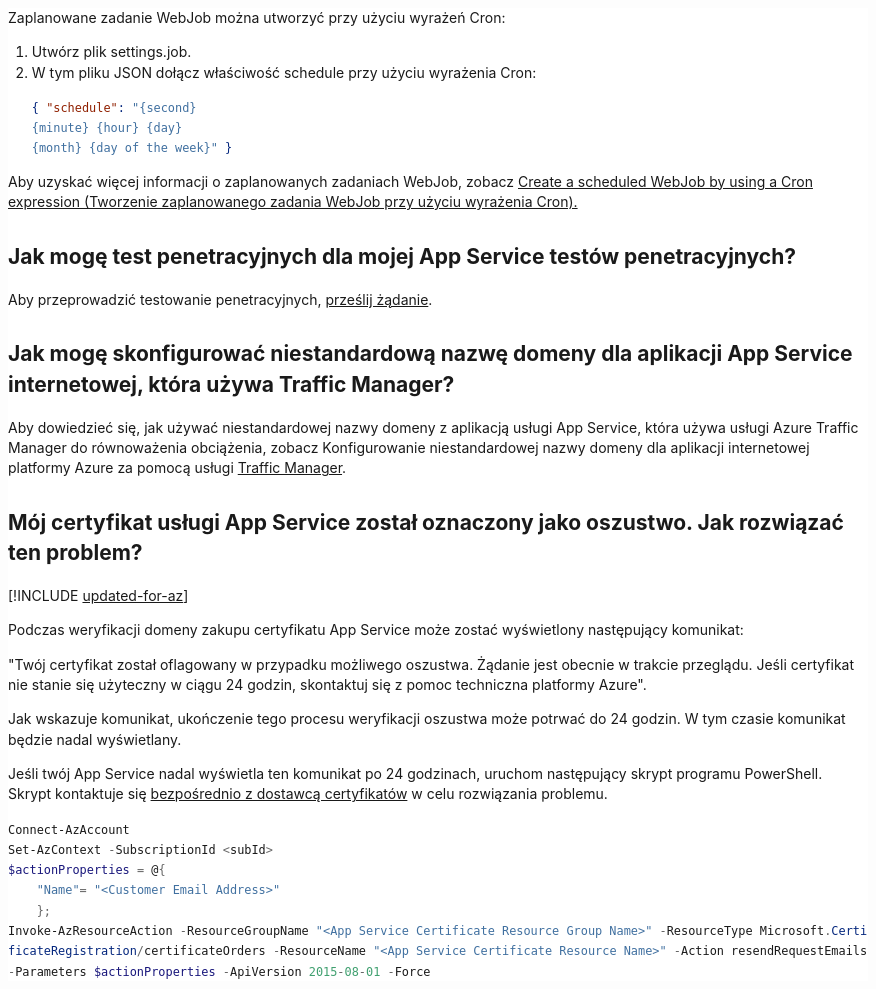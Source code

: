 Zaplanowane zadanie WebJob można utworzyć przy użyciu wyrażeń Cron:

1. Utwórz plik settings.job.
2. W tym pliku JSON dołącz właściwość schedule przy użyciu wyrażenia Cron: 
    ```json
    { "schedule": "{second}
    {minute} {hour} {day}
    {month} {day of the week}" }
    ```

Aby uzyskać więcej informacji o zaplanowanych zadaniach WebJob, zobacz [Create a scheduled WebJob by using a Cron expression (Tworzenie zaplanowanego zadania WebJob przy użyciu wyrażenia Cron).](webjobs-create.md#CreateScheduledCRON)

## <a name="how-do-i-perform-penetration-testing-for-my-app-service-app"></a>Jak mogę test penetracyjnych dla mojej App Service testów penetracyjnych?

Aby przeprowadzić testowanie penetracyjnych, [prześlij żądanie](https://portal.msrc.microsoft.com/engage/pentest).

## <a name="how-do-i-configure-a-custom-domain-name-for-an-app-service-web-app-that-uses-traffic-manager"></a>Jak mogę skonfigurować niestandardową nazwę domeny dla aplikacji App Service internetowej, która używa Traffic Manager?

Aby dowiedzieć się, jak używać niestandardowej nazwy domeny z aplikacją usługi App Service, która używa usługi Azure Traffic Manager do równoważenia obciążenia, zobacz Konfigurowanie niestandardowej nazwy domeny dla aplikacji internetowej platformy Azure za pomocą usługi [Traffic Manager](configure-domain-traffic-manager.md).

## <a name="my-app-service-certificate-is-flagged-for-fraud-how-do-i-resolve-this"></a>Mój certyfikat usługi App Service został oznaczony jako oszustwo. Jak rozwiązać ten problem?

[!INCLUDE [updated-for-az](../../includes/updated-for-az.md)]

Podczas weryfikacji domeny zakupu certyfikatu App Service może zostać wyświetlony następujący komunikat:

"Twój certyfikat został oflagowany w przypadku możliwego oszustwa. Żądanie jest obecnie w trakcie przeglądu. Jeśli certyfikat nie stanie się użyteczny w ciągu 24 godzin, skontaktuj się z pomoc techniczna platformy Azure".

Jak wskazuje komunikat, ukończenie tego procesu weryfikacji oszustwa może potrwać do 24 godzin. W tym czasie komunikat będzie nadal wyświetlany.

Jeśli twój App Service nadal wyświetla ten komunikat po 24 godzinach, uruchom następujący skrypt programu PowerShell. Skrypt kontaktuje się [bezpośrednio z dostawcą certyfikatów](https://www.godaddy.com/) w celu rozwiązania problemu.

```powershell
Connect-AzAccount
Set-AzContext -SubscriptionId <subId>
$actionProperties = @{
    "Name"= "<Customer Email Address>"
    };
Invoke-AzResourceAction -ResourceGroupName "<App Service Certificate Resource Group Name>" -ResourceType Microsoft.CertificateRegistration/certificateOrders -ResourceName "<App Service Certificate Resource Name>" -Action resendRequestEmails -Parameters $actionProperties -ApiVersion 2015-08-01 -Force   
```
